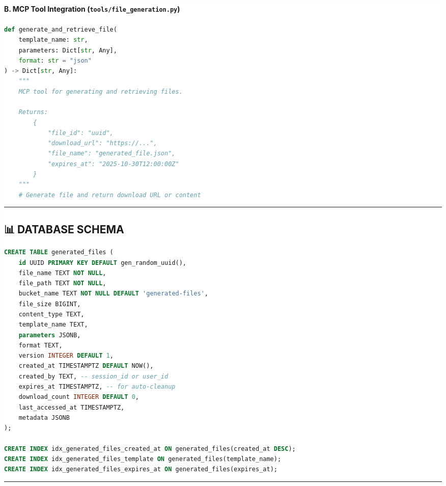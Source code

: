 #### **B. MCP Tool Integration** (`tools/file_generation.py`)

```python
def generate_and_retrieve_file(
    template_name: str,
    parameters: Dict[str, Any],
    format: str = "json"
) -> Dict[str, Any]:
    """
    MCP tool for generating and retrieving files.
    
    Returns:
        {
            "file_id": "uuid",
            "download_url": "https://...",
            "file_name": "generated_file.json",
            "expires_at": "2025-10-30T12:00:00Z"
        }
    """
    # Generate file and return download URL or content
```

---

## 📊 **DATABASE SCHEMA**

```sql
CREATE TABLE generated_files (
    id UUID PRIMARY KEY DEFAULT gen_random_uuid(),
    file_name TEXT NOT NULL,
    file_path TEXT NOT NULL,
    bucket_name TEXT NOT NULL DEFAULT 'generated-files',
    file_size BIGINT,
    content_type TEXT,
    template_name TEXT,
    parameters JSONB,
    format TEXT,
    version INTEGER DEFAULT 1,
    created_at TIMESTAMPTZ DEFAULT NOW(),
    created_by TEXT, -- session_id or user_id
    expires_at TIMESTAMPTZ, -- for auto-cleanup
    download_count INTEGER DEFAULT 0,
    last_accessed_at TIMESTAMPTZ,
    metadata JSONB
);

CREATE INDEX idx_generated_files_created_at ON generated_files(created_at DESC);
CREATE INDEX idx_generated_files_template ON generated_files(template_name);
CREATE INDEX idx_generated_files_expires_at ON generated_files(expires_at);
```

---